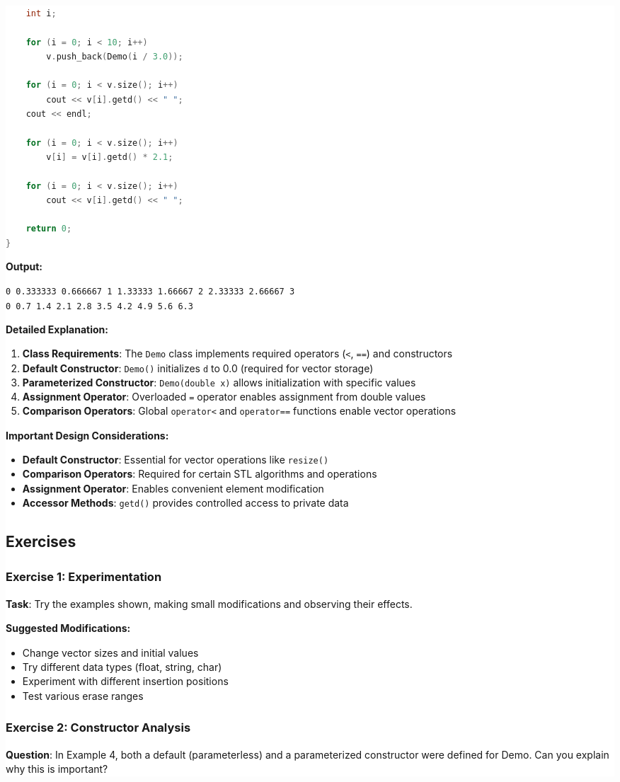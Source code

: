 ```cpp
    int i;
    
    for (i = 0; i < 10; i++)
        v.push_back(Demo(i / 3.0));
    
    for (i = 0; i < v.size(); i++)
        cout << v[i].getd() << " ";
    cout << endl;
    
    for (i = 0; i < v.size(); i++)
        v[i] = v[i].getd() * 2.1;
    
    for (i = 0; i < v.size(); i++)
        cout << v[i].getd() << " ";
    
    return 0;
}
```

**Output:**
```
0 0.333333 0.666667 1 1.33333 1.66667 2 2.33333 2.66667 3
0 0.7 1.4 2.1 2.8 3.5 4.2 4.9 5.6 6.3
```

**Detailed Explanation:**
1. **Class Requirements**: The `Demo` class implements required operators (`<`, `==`) and constructors
2. **Default Constructor**: `Demo()` initializes `d` to 0.0 (required for vector storage)
3. **Parameterized Constructor**: `Demo(double x)` allows initialization with specific values
4. **Assignment Operator**: Overloaded `=` operator enables assignment from double values
5. **Comparison Operators**: Global `operator<` and `operator==` functions enable vector operations

**Important Design Considerations:**
- **Default Constructor**: Essential for vector operations like `resize()`
- **Comparison Operators**: Required for certain STL algorithms and operations
- **Assignment Operator**: Enables convenient element modification
- **Accessor Methods**: `getd()` provides controlled access to private data

## Exercises

### Exercise 1: Experimentation
**Task**: Try the examples shown, making small modifications and observing their effects.

**Suggested Modifications:**
- Change vector sizes and initial values
- Try different data types (float, string, char)
- Experiment with different insertion positions
- Test various erase ranges

### Exercise 2: Constructor Analysis
**Question**: In Example 4, both a default (parameterless) and a parameterized constructor were defined for Demo. Can you explain why this is important?
